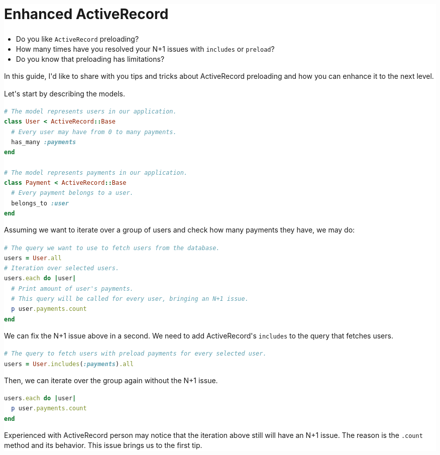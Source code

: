 # Enhanced ActiveRecord

- Do you like `ActiveRecord` preloading?
- How many times have you resolved your N+1 issues with `includes` or `preload`?
- Do you know that preloading has limitations?

In this guide, I'd like to share with you tips and tricks about ActiveRecord
preloading and how you can enhance it to the next level.

Let's start by describing the models.

```ruby
# The model represents users in our application.
class User < ActiveRecord::Base
  # Every user may have from 0 to many payments.
  has_many :payments
end

# The model represents payments in our application.
class Payment < ActiveRecord::Base 
  # Every payment belongs to a user.
  belongs_to :user
end
```

Assuming we want to iterate over a group of users and check how many payments they have, we may do:

```ruby
# The query we want to use to fetch users from the database.
users = User.all
# Iteration over selected users.
users.each do |user|
  # Print amount of user's payments. 
  # This query will be called for every user, bringing an N+1 issue.
  p user.payments.count
end
```

We can fix the N+1 issue above in a second.
We need to add ActiveRecord's `includes` to the query that fetches users.

```ruby
# The query to fetch users with preload payments for every selected user.
users = User.includes(:payments).all
```

Then, we can iterate over the group again without the N+1 issue.

```ruby
users.each do |user|
  p user.payments.count
end
```

Experienced with ActiveRecord person may notice that the iteration above still will have an N+1 issue.
The reason is the `.count` method and its behavior.
This issue brings us to the first tip.
